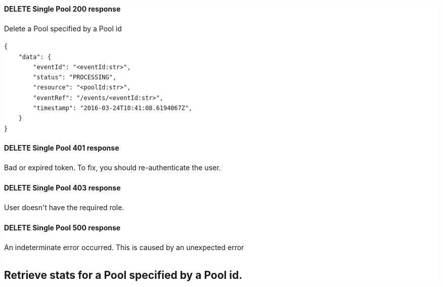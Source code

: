
			
				
            
                
					
					
						
							
								
									
#### DELETE Single Pool 200 response
									
                                

							
Delete a Pool specified by a Pool id


```
{
    "data": {
        "eventId": "<eventId:str>",
        "status": "PROCESSING",
        "resource": "<poolId:str>",
        "eventRef": "/events/<eventId:str>",
        "timestamp": "2016-03-24T10:41:08.6194067Z",
    }
}
```
							
						
					
				
					
					
						
#### DELETE Single Pool 401 response
						
Bad or expired token. To fix, you should re-authenticate the user.

					
				
					
					
						
#### DELETE Single Pool 403 response
						
User doesn't have the required role.

					
				
					
					
						
#### DELETE Single Pool 500 response
						
An indeterminate error occurred. This is caused by an unexpected error

					
				
			
        
    

		
            
                
## Retrieve stats for a Pool specified by a Pool id.

				
                